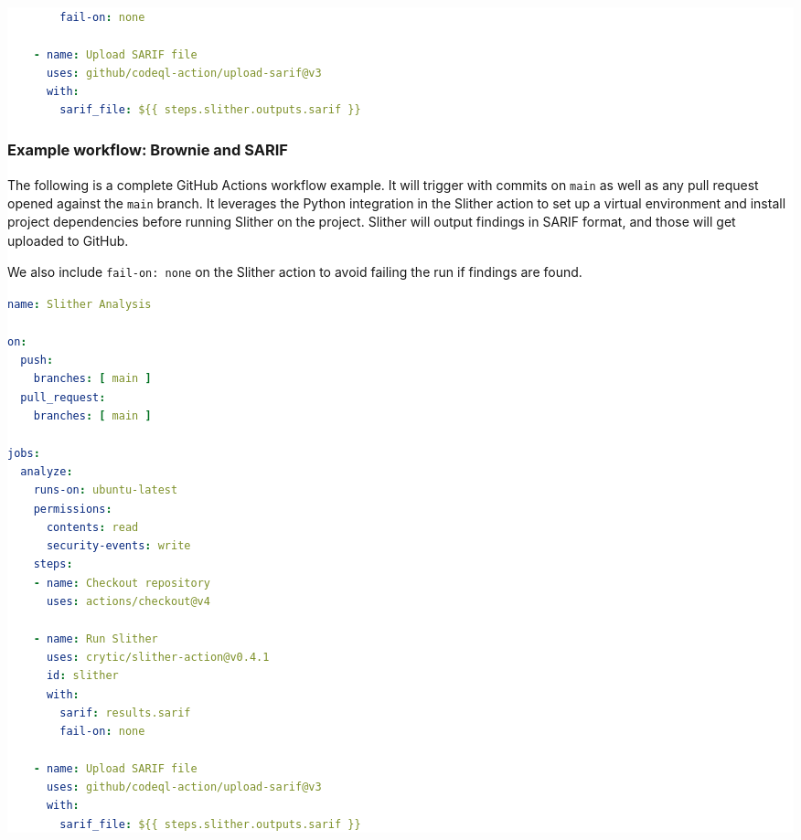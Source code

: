```yaml
        fail-on: none

    - name: Upload SARIF file
      uses: github/codeql-action/upload-sarif@v3
      with:
        sarif_file: ${{ steps.slither.outputs.sarif }}
```

### Example workflow: Brownie and SARIF

The following is a complete GitHub Actions workflow example. It will trigger
with commits on `main` as well as any pull request opened against the `main`
branch. It leverages the Python integration in the Slither action to set up a
virtual environment and install project dependencies before running Slither on
the project. Slither will output findings in SARIF format, and those will get
uploaded to GitHub.

We also include `fail-on: none` on the Slither action to avoid failing the run
if findings are found.

```yaml
name: Slither Analysis

on:
  push:
    branches: [ main ]
  pull_request:
    branches: [ main ]

jobs:
  analyze:
    runs-on: ubuntu-latest
    permissions:
      contents: read
      security-events: write
    steps:
    - name: Checkout repository
      uses: actions/checkout@v4

    - name: Run Slither
      uses: crytic/slither-action@v0.4.1
      id: slither
      with:
        sarif: results.sarif
        fail-on: none

    - name: Upload SARIF file
      uses: github/codeql-action/upload-sarif@v3
      with:
        sarif_file: ${{ steps.slither.outputs.sarif }}
```
